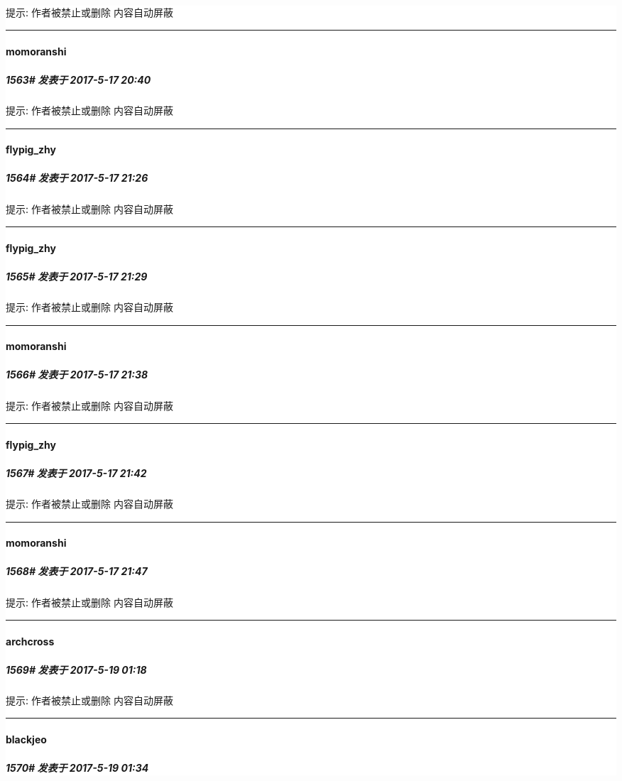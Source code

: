 提示: 作者被禁止或删除 内容自动屏蔽

*****

####  momoranshi  
##### 1563#       发表于 2017-5-17 20:40

提示: 作者被禁止或删除 内容自动屏蔽

*****

####  flypig_zhy  
##### 1564#       发表于 2017-5-17 21:26

提示: 作者被禁止或删除 内容自动屏蔽

*****

####  flypig_zhy  
##### 1565#       发表于 2017-5-17 21:29

提示: 作者被禁止或删除 内容自动屏蔽

*****

####  momoranshi  
##### 1566#       发表于 2017-5-17 21:38

提示: 作者被禁止或删除 内容自动屏蔽

*****

####  flypig_zhy  
##### 1567#       发表于 2017-5-17 21:42

提示: 作者被禁止或删除 内容自动屏蔽

*****

####  momoranshi  
##### 1568#       发表于 2017-5-17 21:47

提示: 作者被禁止或删除 内容自动屏蔽

*****

####  archcross  
##### 1569#       发表于 2017-5-19 01:18

提示: 作者被禁止或删除 内容自动屏蔽

*****

####  blackjeo  
##### 1570#       发表于 2017-5-19 01:34
